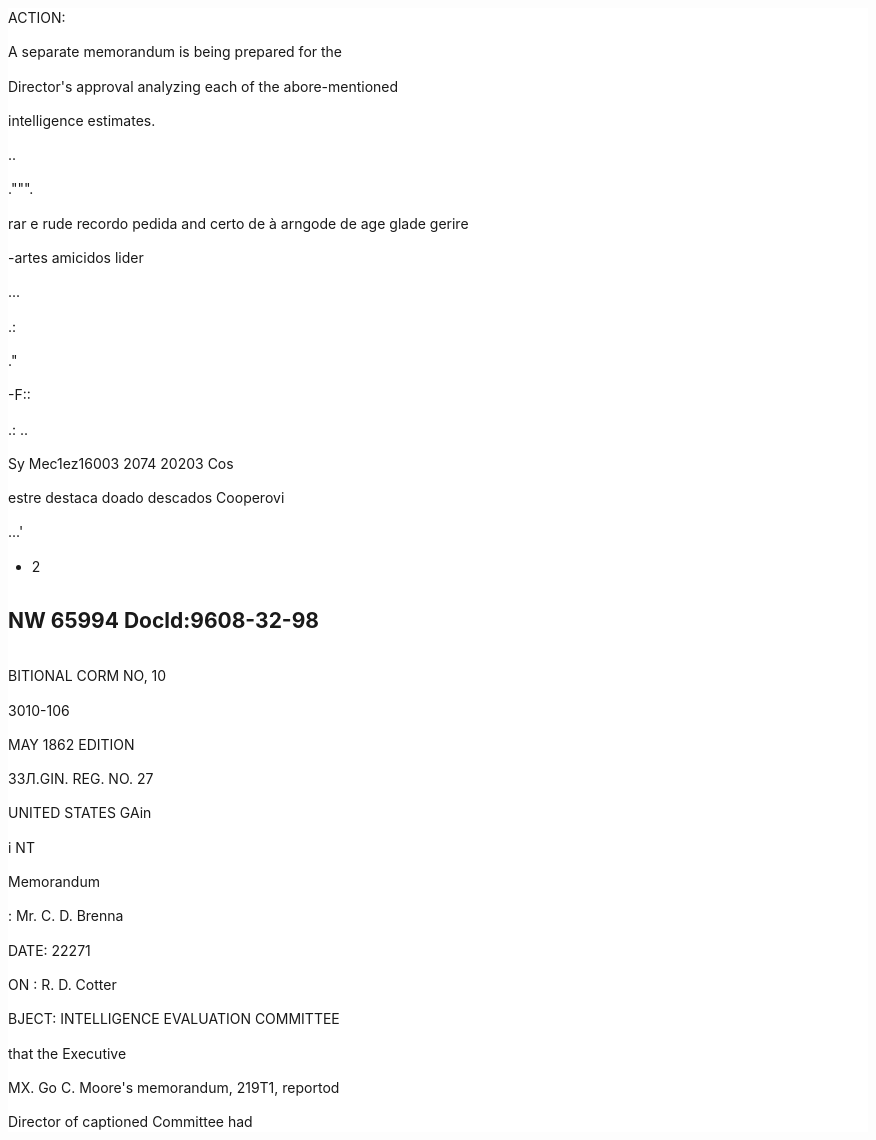 ACTION:

A separate memorandum is being prepared for the

Director's approval analyzing each of the abore-mentioned

intelligence estimates.

..

.""".

rar e rude recordo pedida and certo de à arngode de age glade gerire

-artes amicidos lider

...

.:

."

-F::

.: ..

Sy Mec1ez16003 2074 20203 Cos

estre destaca doado descados Cooperovi

...'

- 2

NW 65994 Docld:9608-32-98
---

##
BITIONAL CORM NO, 10

3010-106

MAY 1862 EDITION

33Л.GIN. REG. NO. 27

UNITED STATES GAin

i NT

Memorandum

: Mr. C. D. Brenna

DATE: 22271

ON : R. D. Cotter

BJECT: INTELLIGENCE EVALUATION COMMITTEE

that the Executive

MX. Go C. Moore's memorandum, 219T1, reportod

Director of captioned Committee had
